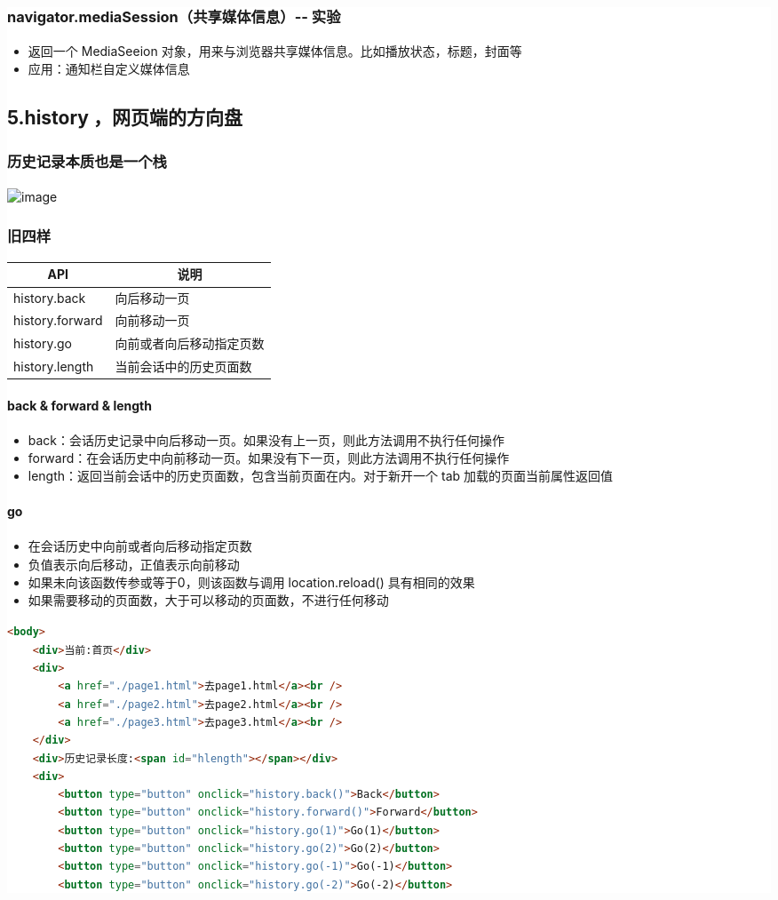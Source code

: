 



### navigator.mediaSession（共享媒体信息）-- 实验

- 返回一个 MediaSeeion 对象，用来与浏览器共享媒体信息。比如播放状态，标题，封面等
- 应用：通知栏自定义媒体信息







## 5.history ，网页端的方向盘



### 历史记录本质也是一个栈

![image](//tvax2.sinaimg.cn/mw690/007c1Ltfgy1h4y2ui9dy0j30nb0nvtbn.jpg)





### 旧四样



| API             | 说明                     |
| --------------- | ------------------------ |
| history.back    | 向后移动一页             |
| history.forward | 向前移动一页             |
| history.go      | 向前或者向后移动指定页数 |
| history.length  | 当前会话中的历史页面数   |



#### back & forward & length

- back：会话历史记录中向后移动一页。如果没有上一页，则此方法调用不执行任何操作
- forward：在会话历史中向前移动一页。如果没有下一页，则此方法调用不执行任何操作
- length：返回当前会话中的历史页面数，包含当前页面在内。对于新开一个 tab 加载的页面当前属性返回值



#### go

- 在会话历史中向前或者向后移动指定页数
- 负值表示向后移动，正值表示向前移动
- 如果未向该函数传参或等于0，则该函数与调用 location.reload() 具有相同的效果
- 如果需要移动的页面数，大于可以移动的页面数，不进行任何移动

```html
<body>
    <div>当前:首页</div>
    <div>
        <a href="./page1.html">去page1.html</a><br />
        <a href="./page2.html">去page2.html</a><br />
        <a href="./page3.html">去page3.html</a><br />
    </div>
    <div>历史记录长度:<span id="hlength"></span></div>
    <div>
        <button type="button" onclick="history.back()">Back</button>
        <button type="button" onclick="history.forward()">Forward</button>
        <button type="button" onclick="history.go(1)">Go(1)</button>
        <button type="button" onclick="history.go(2)">Go(2)</button>
        <button type="button" onclick="history.go(-1)">Go(-1)</button>
        <button type="button" onclick="history.go(-2)">Go(-2)</button>
```